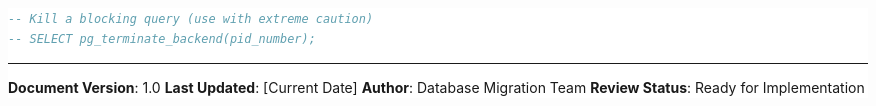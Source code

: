 ```sql
-- Kill a blocking query (use with extreme caution)
-- SELECT pg_terminate_backend(pid_number);
```

---

**Document Version**: 1.0
**Last Updated**: [Current Date]
**Author**: Database Migration Team
**Review Status**: Ready for Implementation